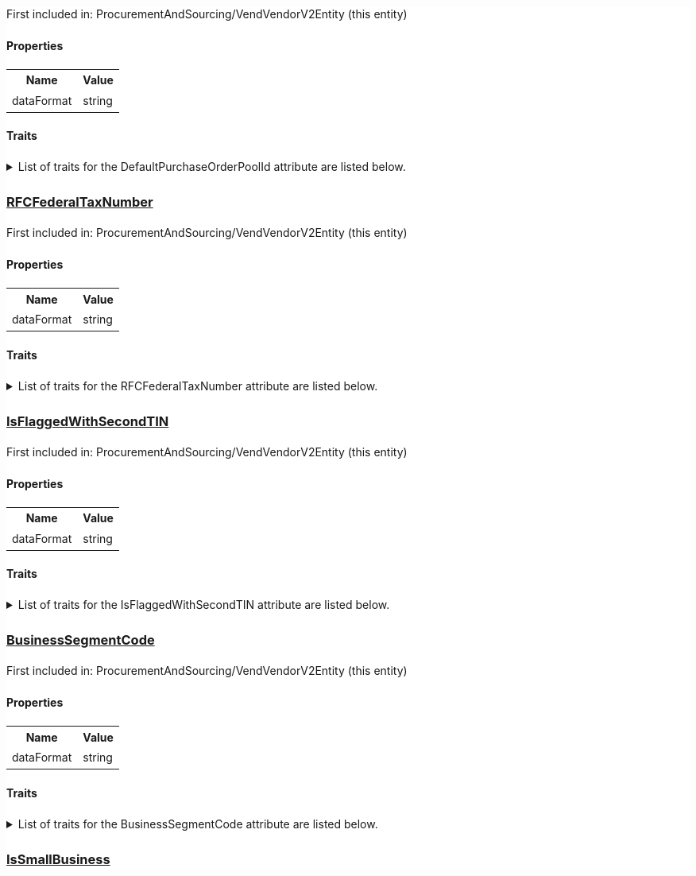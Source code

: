 First included in: ProcurementAndSourcing/VendVendorV2Entity (this entity)  

#### Properties

<table><tr><th>Name</th><th>Value</th></tr><tr><td>dataFormat</td><td>string</td></tr></table>

#### Traits

<details><summary>List of traits for the DefaultPurchaseOrderPoolId attribute are listed below.</summary></details>

### <a href=#RFCFederalTaxNumber name="RFCFederalTaxNumber">RFCFederalTaxNumber</a>

First included in: ProcurementAndSourcing/VendVendorV2Entity (this entity)  

#### Properties

<table><tr><th>Name</th><th>Value</th></tr><tr><td>dataFormat</td><td>string</td></tr></table>

#### Traits

<details><summary>List of traits for the RFCFederalTaxNumber attribute are listed below.</summary></details>

### <a href=#IsFlaggedWithSecondTIN name="IsFlaggedWithSecondTIN">IsFlaggedWithSecondTIN</a>

First included in: ProcurementAndSourcing/VendVendorV2Entity (this entity)  

#### Properties

<table><tr><th>Name</th><th>Value</th></tr><tr><td>dataFormat</td><td>string</td></tr></table>

#### Traits

<details><summary>List of traits for the IsFlaggedWithSecondTIN attribute are listed below.</summary></details>

### <a href=#BusinessSegmentCode name="BusinessSegmentCode">BusinessSegmentCode</a>

First included in: ProcurementAndSourcing/VendVendorV2Entity (this entity)  

#### Properties

<table><tr><th>Name</th><th>Value</th></tr><tr><td>dataFormat</td><td>string</td></tr></table>

#### Traits

<details><summary>List of traits for the BusinessSegmentCode attribute are listed below.</summary></details>

### <a href=#IsSmallBusiness name="IsSmallBusiness">IsSmallBusiness</a>
